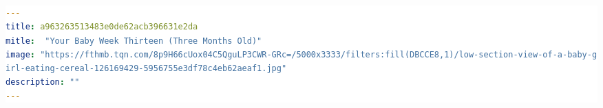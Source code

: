 ```yaml
---
title: a963263513483e0de62acb396631e2da
mitle:  "Your Baby Week Thirteen (Three Months Old)"
image: "https://fthmb.tqn.com/8p9H66cUox04C5QguLP3CWR-GRc=/5000x3333/filters:fill(DBCCE8,1)/low-section-view-of-a-baby-girl-eating-cereal-126169429-5956755e3df78c4eb62aeaf1.jpg"
description: ""
---
```

